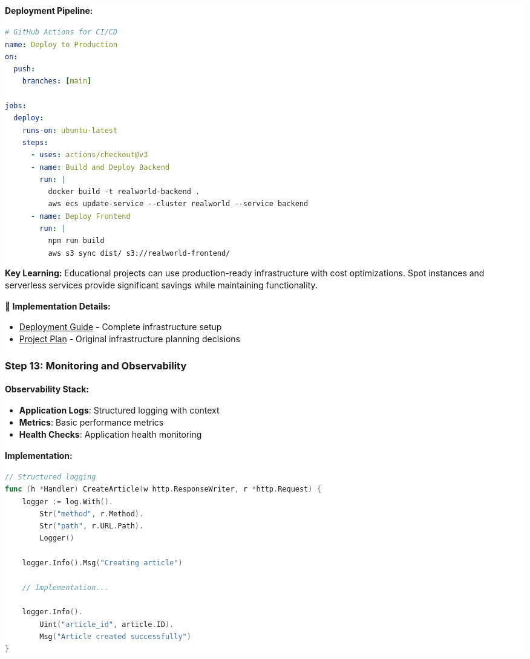 ```typescript
```

**Deployment Pipeline:**
```yaml
# GitHub Actions for CI/CD
name: Deploy to Production
on:
  push:
    branches: [main]

jobs:
  deploy:
    runs-on: ubuntu-latest
    steps:
      - uses: actions/checkout@v3
      - name: Build and Deploy Backend
        run: |
          docker build -t realworld-backend .
          aws ecs update-service --cluster realworld --service backend
      - name: Deploy Frontend
        run: |
          npm run build
          aws s3 sync dist/ s3://realworld-frontend/
```

**Key Learning:** Educational projects can use production-ready infrastructure with cost optimizations. Spot instances and serverless services provide significant savings while maintaining functionality.

**📖 Implementation Details:** 
- [Deployment Guide](../DEPLOYMENT.md) - Complete infrastructure setup
- [Project Plan](../plan.md) - Original infrastructure planning decisions

### Step 13: Monitoring and Observability

**Observability Stack:**
- **Application Logs**: Structured logging with context
- **Metrics**: Basic performance metrics
- **Health Checks**: Application health monitoring

**Implementation:**
```go
// Structured logging
func (h *Handler) CreateArticle(w http.ResponseWriter, r *http.Request) {
    logger := log.With().
        Str("method", r.Method).
        Str("path", r.URL.Path).
        Logger()
    
    logger.Info().Msg("Creating article")
    
    // Implementation...
    
    logger.Info().
        Uint("article_id", article.ID).
        Msg("Article created successfully")
}
```
